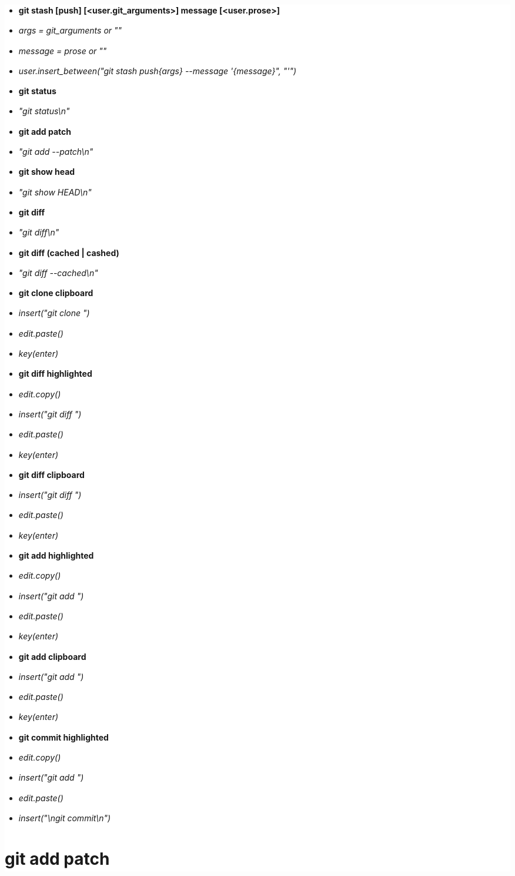  - **git stash [push] [<user.git_arguments>] message [<user.prose>]**
- *args = git_arguments or ""*
- *message = prose or ""*
- *user.insert_between("git stash push{args} --message '{message}", "'")*

 - **git status**
- *"git status\n"*

 - **git add patch**
- *"git add --patch\n"*

 - **git show head**
- *"git show HEAD\n"*

 - **git diff**
- *"git diff\n"*

 - **git diff (cached | cashed)**
- *"git diff --cached\n"*

 - **git clone clipboard**
- *insert("git clone ")*
- *edit.paste()*
- *key(enter)*

 - **git diff highlighted**
- *edit.copy()*
- *insert("git diff ")*
- *edit.paste()*
- *key(enter)*

 - **git diff clipboard**
- *insert("git diff ")*
- *edit.paste()*
- *key(enter)*

 - **git add highlighted**
- *edit.copy()*
- *insert("git add ")*
- *edit.paste()*
- *key(enter)*

 - **git add clipboard**
- *insert("git add ")*
- *edit.paste()*
- *key(enter)*

 - **git commit highlighted**
- *edit.copy()*
- *insert("git add ")*
- *edit.paste()*
- *insert("\ngit commit\n")*



#  git add patch
